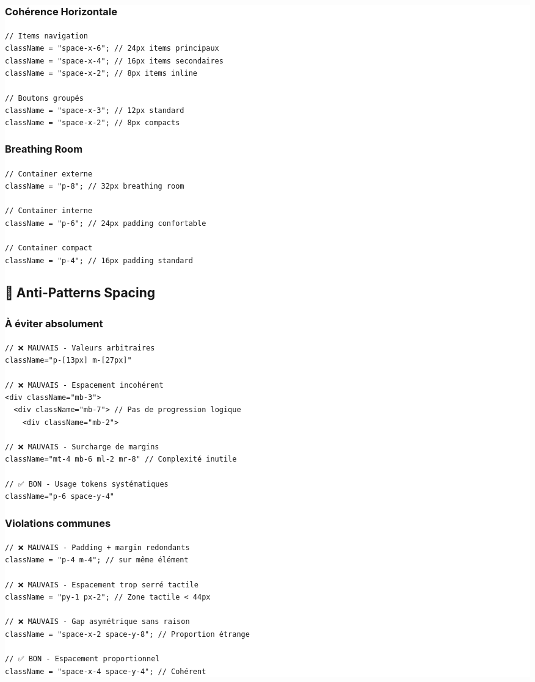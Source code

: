 ### Cohérence Horizontale

```tsx
// Items navigation
className = "space-x-6"; // 24px items principaux
className = "space-x-4"; // 16px items secondaires
className = "space-x-2"; // 8px items inline

// Boutons groupés
className = "space-x-3"; // 12px standard
className = "space-x-2"; // 8px compacts
```

### Breathing Room

```tsx
// Container externe
className = "p-8"; // 32px breathing room

// Container interne
className = "p-6"; // 24px padding confortable

// Container compact
className = "p-4"; // 16px padding standard
```

## 🚫 Anti-Patterns Spacing

### À éviter absolument

```tsx
// ❌ MAUVAIS - Valeurs arbitraires
className="p-[13px] m-[27px]"

// ❌ MAUVAIS - Espacement incohérent
<div className="mb-3">
  <div className="mb-7"> // Pas de progression logique
    <div className="mb-2">

// ❌ MAUVAIS - Surcharge de margins
className="mt-4 mb-6 ml-2 mr-8" // Complexité inutile

// ✅ BON - Usage tokens systématiques
className="p-6 space-y-4"
```

### Violations communes

```tsx
// ❌ MAUVAIS - Padding + margin redondants
className = "p-4 m-4"; // sur même élément

// ❌ MAUVAIS - Espacement trop serré tactile
className = "py-1 px-2"; // Zone tactile < 44px

// ❌ MAUVAIS - Gap asymétrique sans raison
className = "space-x-2 space-y-8"; // Proportion étrange

// ✅ BON - Espacement proportionnel
className = "space-x-4 space-y-4"; // Cohérent
```
